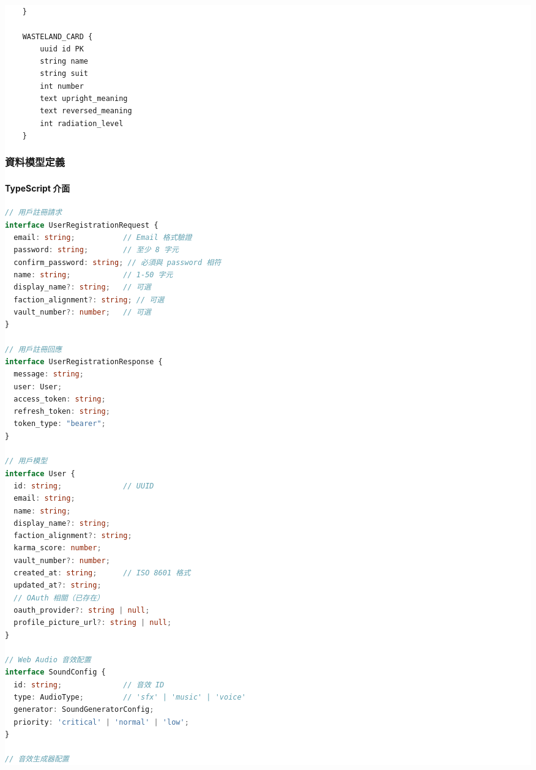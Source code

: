 ```mermaid
    }

    WASTELAND_CARD {
        uuid id PK
        string name
        string suit
        int number
        text upright_meaning
        text reversed_meaning
        int radiation_level
    }
```

### 資料模型定義

#### TypeScript 介面

```typescript
// 用戶註冊請求
interface UserRegistrationRequest {
  email: string;           // Email 格式驗證
  password: string;        // 至少 8 字元
  confirm_password: string; // 必須與 password 相符
  name: string;            // 1-50 字元
  display_name?: string;   // 可選
  faction_alignment?: string; // 可選
  vault_number?: number;   // 可選
}

// 用戶註冊回應
interface UserRegistrationResponse {
  message: string;
  user: User;
  access_token: string;
  refresh_token: string;
  token_type: "bearer";
}

// 用戶模型
interface User {
  id: string;              // UUID
  email: string;
  name: string;
  display_name?: string;
  faction_alignment?: string;
  karma_score: number;
  vault_number?: number;
  created_at: string;      // ISO 8601 格式
  updated_at?: string;
  // OAuth 相關（已存在）
  oauth_provider?: string | null;
  profile_picture_url?: string | null;
}

// Web Audio 音效配置
interface SoundConfig {
  id: string;              // 音效 ID
  type: AudioType;         // 'sfx' | 'music' | 'voice'
  generator: SoundGeneratorConfig;
  priority: 'critical' | 'normal' | 'low';
}

// 音效生成器配置
```